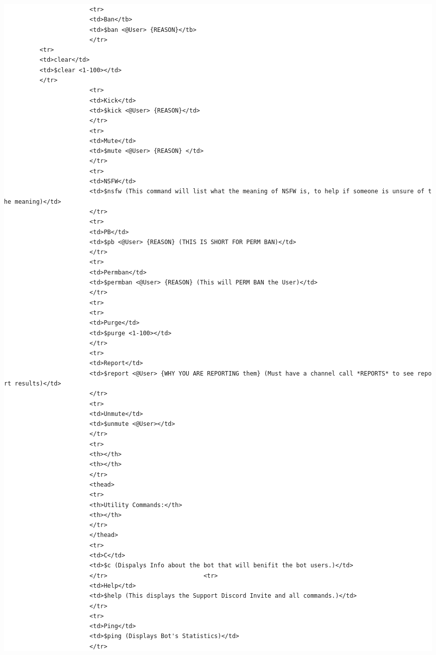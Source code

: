 							<tr>
							<td>Ban</tb>
							<td>$ban <@User> {REASON}</tb>
							</tr>
              <tr>
              <td>clear</td>
              <td>$clear <1-100></td>
              </tr>
							<tr>
							<td>Kick</td>
							<td>$kick <@User> {REASON}</td>
							</tr>
							<tr>
							<td>Mute</td>
							<td>$mute <@User> {REASON} </td>
							</tr>
							<tr>
							<td>NSFW</td>
							<td>$nsfw (This command will list what the meaning of NSFW is, to help if someone is unsure of the meaning)</td>
							</tr>
							<tr>
							<td>PB</td>
							<td>$pb <@User> {REASON} (THIS IS SHORT FOR PERM BAN)</td>
                            </tr>
                            <tr>
                            <td>Permban</td>
                            <td>$permban <@User> {REASON} (This will PERM BAN the User)</td>
                            </tr>
                            <tr>
                            <tr>
                            <td>Purge</td>
                            <td>$purge <1-100></td>
                            </tr>
                            <tr>
                            <td>Report</td>
                            <td>$report <@User> {WHY YOU ARE REPORTING them} (Must have a channel call *REPORTS* to see report results)</td>
                            </tr>
                            <tr>
                            <td>Unmute</td>
                            <td>$unmute <@User></td>
                            </tr>
                            <tr>
                            <th></th>
                            <th></th>
                            </tr>
                            <thead>
                            <tr>
                            <th>Utility Commands:</th>
                            <th></th>
                            </tr>
                            </thead>
                            <tr>
                            <td>C</td>
                            <td>$c (Dispalys Info about the bot that will benifit the bot users.)</td>
                            </tr>                           <tr>
                            <td>Help</td>
                            <td>$help (This displays the Support Discord Invite and all commands.)</td>
                            </tr>
                            <tr>
                            <td>Ping</td>
                            <td>$ping (Displays Bot's Statistics)</td>
                            </tr>